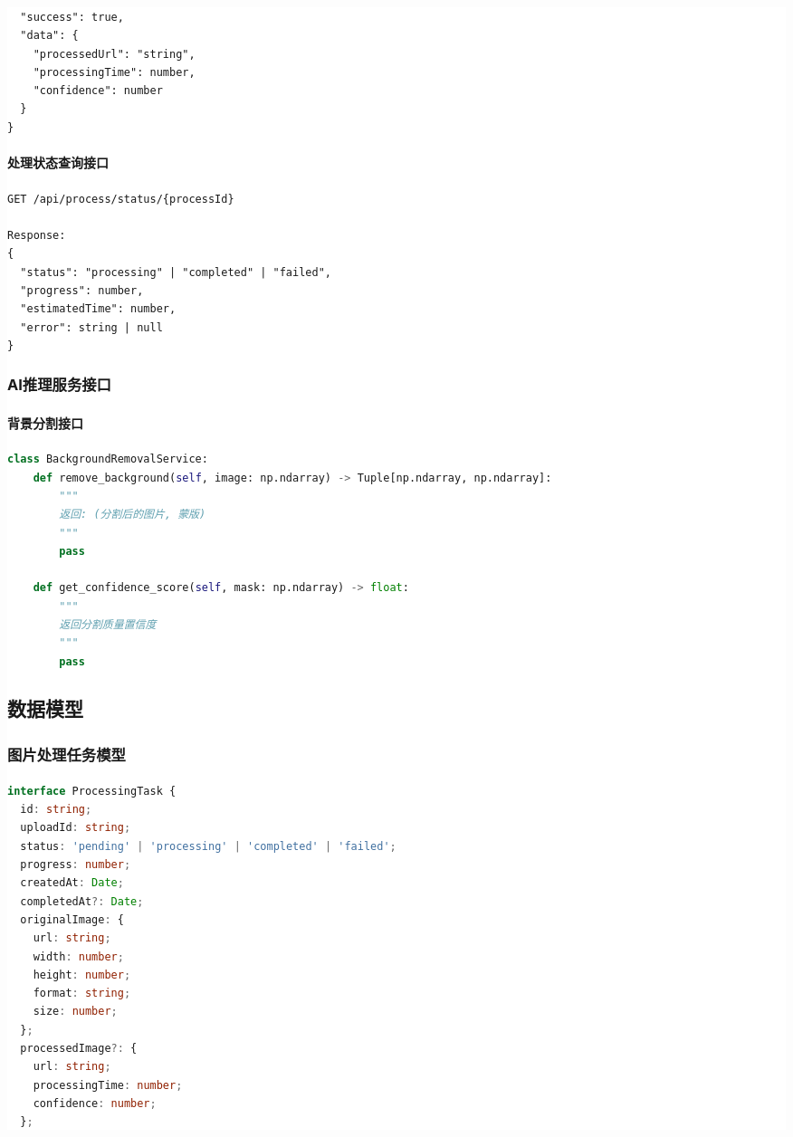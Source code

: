 ```
  "success": true,
  "data": {
    "processedUrl": "string",
    "processingTime": number,
    "confidence": number
  }
}
```

#### 处理状态查询接口
```
GET /api/process/status/{processId}

Response:
{
  "status": "processing" | "completed" | "failed",
  "progress": number,
  "estimatedTime": number,
  "error": string | null
}
```

### AI推理服务接口

#### 背景分割接口
```python
class BackgroundRemovalService:
    def remove_background(self, image: np.ndarray) -> Tuple[np.ndarray, np.ndarray]:
        """
        返回: (分割后的图片, 蒙版)
        """
        pass
    
    def get_confidence_score(self, mask: np.ndarray) -> float:
        """
        返回分割质量置信度
        """
        pass
```

## 数据模型

### 图片处理任务模型
```typescript
interface ProcessingTask {
  id: string;
  uploadId: string;
  status: 'pending' | 'processing' | 'completed' | 'failed';
  progress: number;
  createdAt: Date;
  completedAt?: Date;
  originalImage: {
    url: string;
    width: number;
    height: number;
    format: string;
    size: number;
  };
  processedImage?: {
    url: string;
    processingTime: number;
    confidence: number;
  };
```